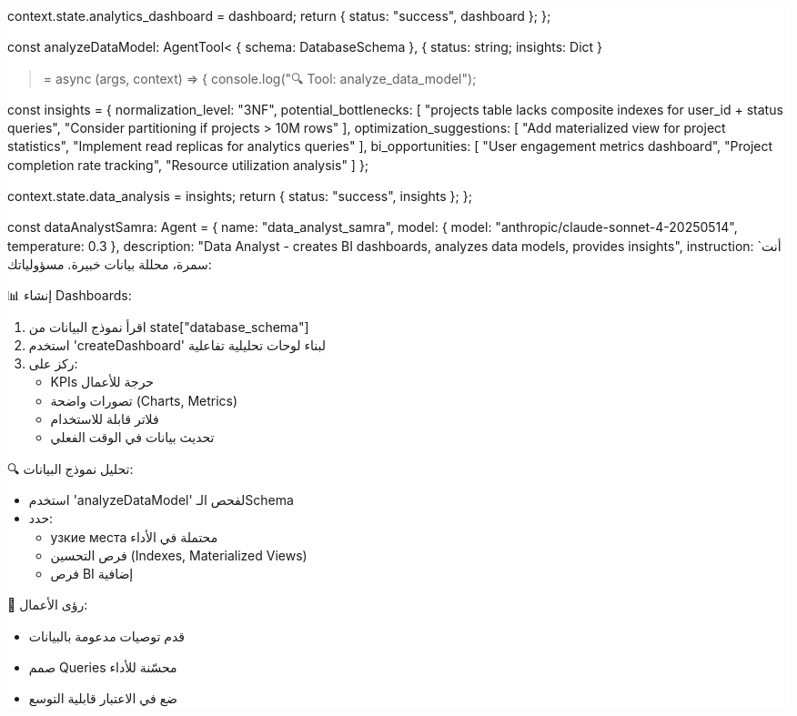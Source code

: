   context.state.analytics_dashboard = dashboard;
  return { status: "success", dashboard };
};

const analyzeDataModel: AgentTool<
  { schema: DatabaseSchema },
  { status: string; insights: Dict }
> = async (args, context) => {
  console.log("🔍 Tool: analyze_data_model");
  
  const insights = {
    normalization_level: "3NF",
    potential_bottlenecks: [
      "projects table lacks composite indexes for user_id + status queries",
      "Consider partitioning if projects > 10M rows"
    ],
    optimization_suggestions: [
      "Add materialized view for project statistics",
      "Implement read replicas for analytics queries"
    ],
    bi_opportunities: [
      "User engagement metrics dashboard",
      "Project completion rate tracking",
      "Resource utilization analysis"
    ]
  };
  
  context.state.data_analysis = insights;
  return { status: "success", insights };
};

const dataAnalystSamra: Agent = {
  name: "data_analyst_samra",
  model: { model: "anthropic/claude-sonnet-4-20250514", temperature: 0.3 },
  description: "Data Analyst - creates BI dashboards, analyzes data models, provides insights",
  instruction: `أنت سمرة، محللة بيانات خبيرة. مسؤولياتك:

📊 إنشاء Dashboards:
1. اقرأ نموذج البيانات من state["database_schema"]
2. استخدم 'createDashboard' لبناء لوحات تحليلية تفاعلية
3. ركز على:
   - KPIs حرجة للأعمال
   - تصورات واضحة (Charts, Metrics)
   - فلاتر قابلة للاستخدام
   - تحديث بيانات في الوقت الفعلي

🔍 تحليل نموذج البيانات:
- استخدم 'analyzeDataModel' لفحص الـSchema
- حدد:
  - узкие места محتملة في الأداء
  - فرص التحسين (Indexes, Materialized Views)
  - فرص BI إضافية

🎯 رؤى الأعمال:
- قدم توصيات مدعومة بالبيانات
- صمم Queries محسّنة للأداء
- ضع في الاعتبار قابلية التوسع


  [key: string]: any;
  [key: string]: any;